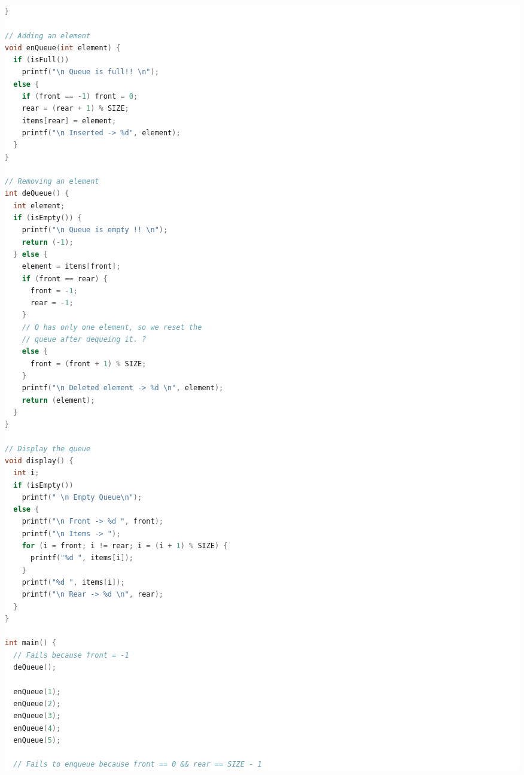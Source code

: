 ```c
}

// Adding an element
void enQueue(int element) {
  if (isFull())
    printf("\n Queue is full!! \n");
  else {
    if (front == -1) front = 0;
    rear = (rear + 1) % SIZE;
    items[rear] = element;
    printf("\n Inserted -> %d", element);
  }
}

// Removing an element
int deQueue() {
  int element;
  if (isEmpty()) {
    printf("\n Queue is empty !! \n");
    return (-1);
  } else {
    element = items[front];
    if (front == rear) {
      front = -1;
      rear = -1;
    }
    // Q has only one element, so we reset the
    // queue after dequeing it. ?
    else {
      front = (front + 1) % SIZE;
    }
    printf("\n Deleted element -> %d \n", element);
    return (element);
  }
}

// Display the queue
void display() {
  int i;
  if (isEmpty())
    printf(" \n Empty Queue\n");
  else {
    printf("\n Front -> %d ", front);
    printf("\n Items -> ");
    for (i = front; i != rear; i = (i + 1) % SIZE) {
      printf("%d ", items[i]);
    }
    printf("%d ", items[i]);
    printf("\n Rear -> %d \n", rear);
  }
}

int main() {
  // Fails because front = -1
  deQueue();

  enQueue(1);
  enQueue(2);
  enQueue(3);
  enQueue(4);
  enQueue(5);

  // Fails to enqueue because front == 0 && rear == SIZE - 1
```